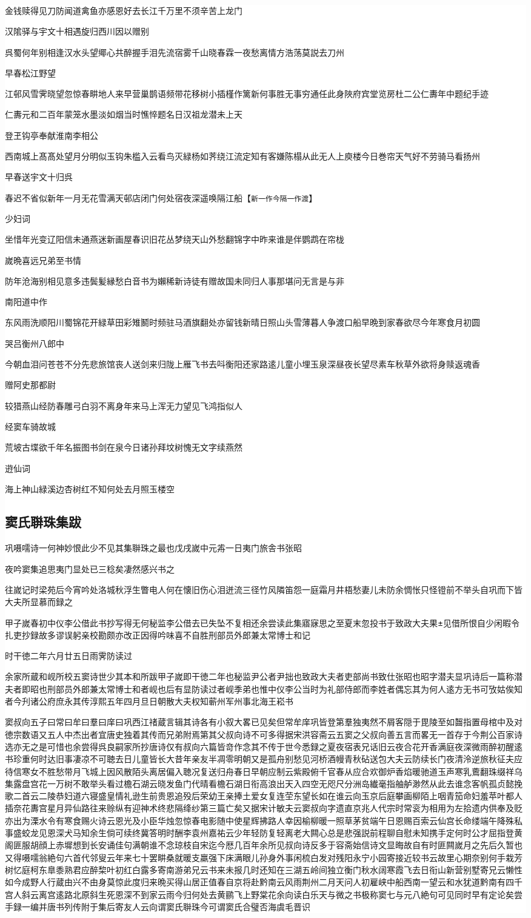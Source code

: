 金钱赎得见刀防闻道禽鱼亦感恩好去长江千万里不须辛苦上龙门  

汉隂驿与宇文十相遇旋归西川因以赠别  

呉蜀何年别相逢汉水头望鄊心共醉握手泪先流宿雾千山晓春霖一夜愁离情方浩荡莫説去刀州  

早春松江野望  

江邨风雪霁晓望忽惊春畊地人来早营巢鹊语频带花移树小插槿作篱新何事胜无事穷通任此身陜府宾堂览房杜二公仁夀年中题纪手迹  

仁夀元和二百年蒙笼水墨淡如烟当时憔悴题名日汉祖龙潜未上天  

登玊钩亭奉献淮南李相公  

西南城上髙髙处望月分明似玉钩朱槛入云看鸟灭緑杨如荠绕江流定知有客嫌陈榻从此无人上庾楼今日巻帘天气好不劳骑马看扬州  

早春送宇文十归呉  

春迟不省似新年一月无花雪满天邨店闭门何处宿夜深遥唤隔江船【`新一作今隔一作渡`】  

少妇词  

坐惜年光变辽阳信未通燕迷新画屋春识旧花丛梦绕天山外愁翻锦字中昨来谁是伴鹦鹉在帘栊  

嵗晩喜远兄弟至书情  

防年沧海别相见意多违鬓髪縁愁白音书为嬾稀新诗徒有赠故国未同归人事那堪问无言是与非  

南阳道中作  

东风雨洗顺阳川蜀锦花开緑草田彩雉鬭时频驻马酒旗翻处亦留钱新晴日照山头雪薄暮人争渡口船早晩到家春欲尽今年寒食月初圆  

哭吕衡州八郎中  

今朝血泪问苍苍不分先悲旅馆丧人送剑来归陇上雁飞书去呌衡阳还家路逺儿童小埋玉泉深昼夜长望尽素车秋草外欲将身赎返魂香  

赠阿史那都尉  

较猎燕山经防春雕弓白羽不离身年来马上浑无力望见飞鸿指似人  

经窦车骑故城  

荒坡古堞欲千年名振图书剑在泉今日诸孙拜坟树愧无文字续燕然  

逰仙词  

海上神山緑溪边杏树红不知何处去月照玉楼空  

## 窦氏聨珠集跋  

巩嗫嚅诗一何神妙恨此少不见其集聨珠之最也戊戌嵗中元歬一日夷门旅舎书张昭  

夜吟窦集追思夷门显处已三稔矣凄然感兴书之  

往嵗记时梁苑后今宵吟处洛城秋浮生瞥电人何在懐旧伤心泪迸流三径竹风隣笛怨一庭霜月井梧愁妻儿未防余惆怅只怪镫前不举头自巩而下皆大夫所显慕而録之  

甲子嵗春初中仪李公借此书抄写得无何秘监李公借去已失坠不复相还余尝读此集寤寐思之至夏末忽投书于致政大夫果见借所恨自少闲暇令扎吏抄録故多谬误躬亲校勘颇亦改正因得吟味喜不自胜刑部员外郎兼太常博士和记  

时干徳二年六月廿五日雨霁防读过  

余家所蔵和岘所校五窦诗世少其本和所跋甲子嵗即干徳二年也秘监尹公者尹拙也致政大夫者吏部尚书致仕张昭也昭字潜夫显巩诗后一篇称潜夫者即昭也刑部员外郎兼太常博士和者岘也后有显防读过者岘季弟也惟中仪李公当时为礼部侍郎而李姓者偶忘其为何人逺方无书可攷姑俟知者今刋诸公府庶永其传淳熙五年四月旦日朝散大夫权知蕲州军州事北海王崧书  

窦叔向五子曰常曰牟曰羣曰庠曰巩西江禇蔵言辑其诗各有小叙大畧已见矣但常牟庠巩皆登第羣独夷然不屑客隠于毘陵至如齧指置母棺中及对徳宗数语又五人中杰出者宜唐史独着其传而兄弟附焉第其父叔向诗不可多得据宋洪容斋云五窦之父叔向善五言而畧无一首存于今荆公百家诗选亦无之是可惜也余尝得呉良嗣家所抄唐诗仅有叔向六篇皆竒作念其不传于世今悉録之夏夜宿表兄话旧云夜合花开香满庭夜深微雨醉初醒逺书珍重何时达旧事凄凉不可聴去日儿童皆长大昔年亲友半凋零明朝又是孤舟别愁见河桥酒幔青秋砧送包大夫云防续长门夜清泠逆旅秋征夫应待信寒女不胜愁带月飞城上因风散陌头离居偏入聴况复送归舟春日早朝应制云紫殿俯千官春从应合欢御炉香焰暖驰道玉声寒乳鷰翻珠缀祥乌集露盘宫花一万树不敢举头看过檐石湖云晓发鱼门代晴看檐石湖日衔高浪出天入四空无咫尺分洲岛纎毫指舳舻渺然从此去谁念客帆孤贞懿挽歌二首云二陵恭妇道六寝盛皇情礼逊生前贵恩追殁后荣幼王亲捧土爱女复连茔东望长如在谁云向玉京后庭攀画柳陌上咽青笳命妇羞苹叶都人插奈花夀宫星月异仙路往来赊纵有迎神术终悲隔绛纱第三篇亡矣又据宋计敏夫云窦叔向字遗直京兆人代宗时常衮为相用为左拾遗内供奉及贬亦出为溧水令有寒食赐火诗云恩光及小臣华烛忽惊春电影随中使星辉拂路人幸因榆柳暖一照草茅贫端午日恩赐百索云仙宫长命缕端午降殊私事盛蛟龙见恩深犬马知余生倘可续终冀答明时酬李袁州嘉祐云少年轻防复轻离老大闗心总是悲强説前程聊自慰未知携手定何时公才屈指登黄阁匪服胡顔上赤墀想到长安诵佳句满朝谁不念琼枝自宋迄今厯几百年余所见叔向诗反多于容斋始信诗文显晦故自有时匪闗嵗月之先后久暂也又得嗫嚅翁絶句六首代邻叟云年来七十罢畊桑就暖支羸强下床满眼儿孙身外事闲梳白发对残阳永宁小园寄接近较书云故里心期奈别何手栽芳树忆庭柯东臯黍熟君应醉棃叶初红白露多寄南游弟兄云书来未报几时还知在三湖五岭间独立衡门秋水阔寒霞飞去日衔山新营别墅寄兄云懒性如今成野人行蔵由兴不由身莫惊此度归来晩买得山居正值春自京将赴黔南云风雨荆州二月天问人初雇峡中船西南一望云和水犹道黔南有四千宫人斜云离宫逺路北原斜生死恩深不到家云雨今归何处去黄鹂飞上野棠花余向读白乐天与微之书极称窦七与元八絶句可见同时早有定论矣尝手録一编并唐书列传附于集后寄友人云向谓窦氏聨珠今可谓窦氏合璧否海虞毛晋识  
